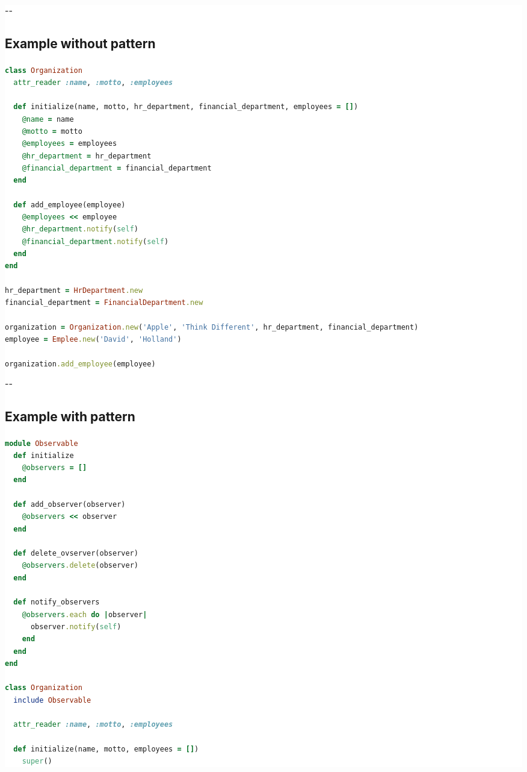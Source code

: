 --

## Example without pattern

```ruby
class Organization
  attr_reader :name, :motto, :employees

  def initialize(name, motto, hr_department, financial_department, employees = [])
    @name = name
    @motto = motto
    @employees = employees
    @hr_department = hr_department
    @financial_department = financial_department
  end

  def add_employee(employee)
    @employees << employee
    @hr_department.notify(self)
    @financial_department.notify(self)
  end
end

hr_department = HrDepartment.new
financial_department = FinancialDepartment.new

organization = Organization.new('Apple', 'Think Different', hr_department, financial_department)
employee = Emplee.new('David', 'Holland')

organization.add_employee(employee)
```

--

## Example with pattern

```ruby
module Observable
  def initialize
    @observers = []
  end

  def add_observer(observer)
    @observers << observer
  end

  def delete_ovserver(observer)
    @observers.delete(observer)
  end

  def notify_observers
    @observers.each do |observer|
      observer.notify(self)
    end
  end
end

class Organization
  include Observable

  attr_reader :name, :motto, :employees

  def initialize(name, motto, employees = [])
    super()
```